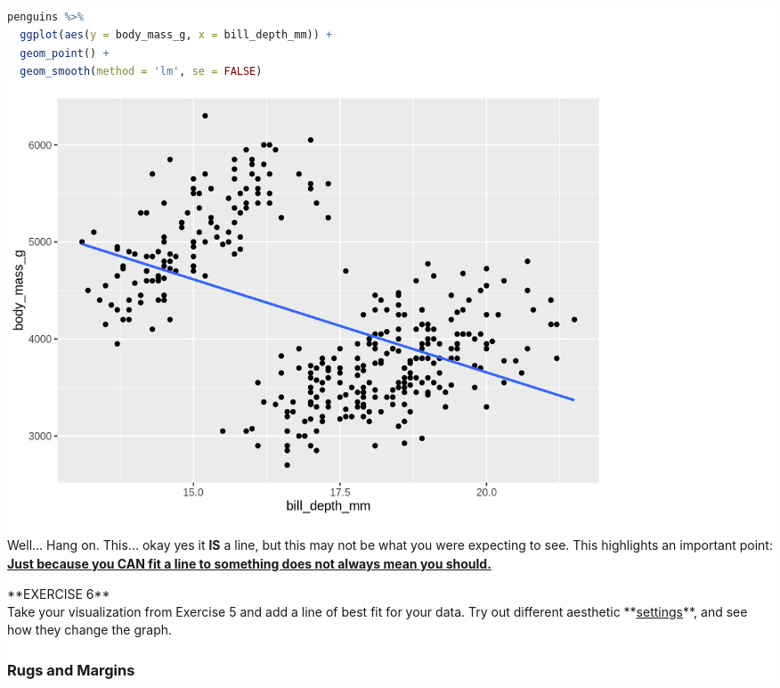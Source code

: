 
```r
penguins %>%
  ggplot(aes(y = body_mass_g, x = bill_depth_mm)) +
  geom_point() +
  geom_smooth(method = 'lm', se = FALSE)
```

<img src="Visualizations2_files/figure-html/unnamed-chunk-15-1.png" width="672" />

Well... Hang on. This... okay yes it **IS** a line, but this may not be what you were expecting to see. This highlights an important point: <u>**Just because you CAN fit a line to something does not always mean you should.**</u> 

<div class="panel panel-success">
  <div class="panel-heading">**EXERCISE 6**</div>
  <div class="panel-body">Take your visualization from Exercise 5 and add a line of best fit for your data. Try out different aesthetic **<u>settings</u>**, and see how they change the graph.</div>
</div>

### Rugs and Margins
